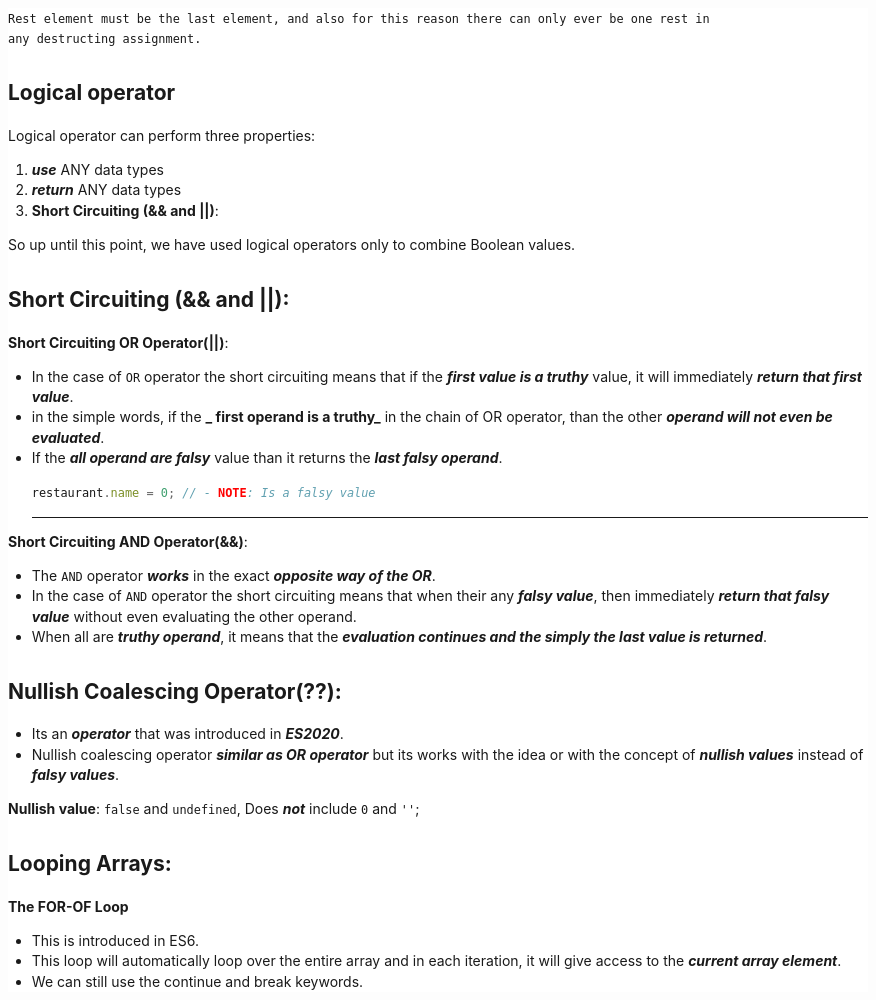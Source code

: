 ```
Rest element must be the last element, and also for this reason there can only ever be one rest in
any destructing assignment.
```

## Logical operator

Logical operator can perform three properties:

1. **_use_** ANY data types
2. **_return_** ANY data types
3. **Short Circuiting (&& and ||)**:

So up until this point, we have used logical operators only to combine Boolean values.

## Short Circuiting (&& and ||):

**Short Circuiting OR Operator(||)**:

- In the case of `OR` operator the short circuiting means that if the **_first value is a truthy_** value, it will immediately **_return that first value_**.
- in the simple words, if the **_ first operand is a truthy_** in the chain of OR operator, than the other **_operand will not even be evaluated_**.
- If the **_all operand are falsy_** value than it returns the **_last falsy operand_**.
  ```js
  restaurant.name = 0; // - NOTE: Is a falsy value
  ```
  ***

**Short Circuiting AND Operator(&&)**:

- The `AND` operator **_works_** in the exact **_opposite way of the OR_**.
- In the case of `AND` operator the short circuiting means that when their any **_falsy value_**, then immediately **_return that falsy value_** without even evaluating the other operand.
- When all are **_truthy operand_**, it means that the **_evaluation continues and the simply the last value is returned_**.

## Nullish Coalescing Operator(??):

- Its an **_operator_** that was introduced in **_ES2020_**.
- Nullish coalescing operator **_similar as OR operator_** but its works with the idea or with the concept of **_nullish values_** instead of **_falsy values_**.

**Nullish value**: `false` and `undefined`, Does **_not_** include `0` and `''`;

## Looping Arrays:

**The FOR-OF Loop**

- This is introduced in ES6.
- This loop will automatically loop over the entire array and in each iteration, it will give access to the **_current array element_**.
- We can still use the continue and break keywords.
